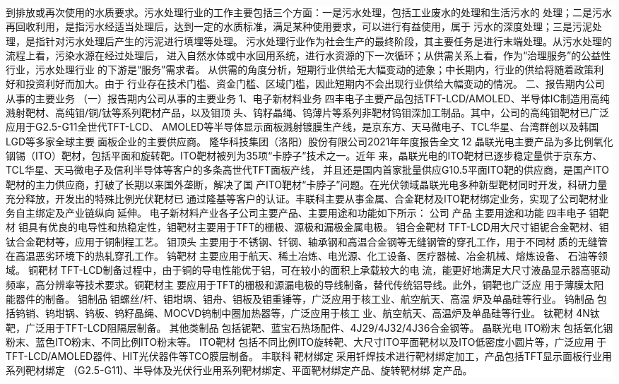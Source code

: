 到排放或再次使用的水质要求。污水处理行业的工作主要包括三个方面：一是污水处理，包括工业废水的处理和生活污水的
处理；二是污水再回收利用，是指污水经适当处理后，达到一定的水质标准，满足某种使用要求，可以进行有益使用，属于
污水的深度处理；三是污泥处理，是指针对污水处理后产生的污泥进行填埋等处理。
污水处理行业作为社会生产的最终阶段，其主要任务是进行末端处理。从污水处理的流程上看，污染水源在经过处理后，
进入自然水体或中水回用系统，进行水资源的下一次循环；从供需关系上看，作为“治理服务”的公益性行业，污水处理行业
的下游是“服务”需求者。
从供需的角度分析，短期行业供给无大幅变动的迹象；中长期内，行业的供给将随着政策利好和投资利好而加大。由于
行业存在技术门槛、资金门槛、区域门槛，因此短期内不会出现行业供给大幅变动的情况。
二、报告期内公司从事的主要业务
（一）报告期内公司从事的主要业务
1、电子新材料业务
四丰电子主要产品包括TFT-LCD/AMOLED、半导体IC制造用高纯溅射靶材、高纯钼/铜/钛等系列靶材产品，以及钼顶
头、钨籽晶绳、钨薄片等系列非靶材钨钼深加工制品。其中，公司的高纯钼靶材已广泛应用于G2.5-G11全世代TFT-LCD、
AMOLED等半导体显示面板溅射镀膜生产线，是京东方、天马微电子、TCL华星、台湾群创以及韩国LGD等多家全球主要
面板企业的主要供应商。
隆华科技集团（洛阳）股份有限公司2021年年度报告全文
12
晶联光电主要产品为多比例氧化铟锡（ITO）靶材，包括平面和旋转靶。ITO靶材被列为35项“卡脖子”技术之一。近年
来，晶联光电的ITO靶材已逐步稳定量供于京东方、TCL华星、天马微电子及信利半导体等客户的多条高世代TFT面板产线，
并且还是国内首家批量供应G10.5平面ITO靶的供应商，是国产ITO靶材的主力供应商，打破了长期以来国外垄断，解决了国
产ITO靶材“卡脖子”问题。在光伏领域晶联光电多种新型靶材同时开发，科研力量充分释放，开发出的特殊比例光伏靶材已
通过隆基等客户的认证。丰联科主要从事金属、合金靶材及ITO靶材绑定业务，实现了公司靶材业务自主绑定及产业链纵向
延伸。
电子新材料产业各子公司主要产品、主要用途和功能如下所示：
公司
产品
主要用途和功能
四丰电子
钼靶材
钼具有优良的电导性和热稳定性，钼靶材主要用于TFT的栅极、源极和漏极金属电极。
钼合金靶材
TFT-LCD用大尺寸钼铌合金靶材、钼钛合金靶材等，应用于铜制程工艺。
钼顶头
主要用于不锈钢、钎钢、轴承钢和高温合金钢等无缝钢管的穿孔工作，用于不同材
质的无缝管在高温恶劣环境下的热轧穿孔工作。
钨靶材
主要应用于航天、稀土冶炼、电光源、化工设备、医疗器械、冶金机械、熔炼设备、
石油等领域。
铜靶材
TFT-LCD制备过程中，由于铜的导电性能优于铝，可在较小的面积上承载较大的电
流，能更好地满足大尺寸液晶显示器高驱动频率，高分辨率等技术要求。铜靶材主
要应用于TFT的栅极和源漏电极的导线制备，替代传统铝导线。此外，铜靶也广泛应
用于薄膜太阳能器件的制备。
钼制品
钼螺丝/杆、钼坩埚、钼舟、钼板及钼重锤等，广泛应用于核工业、航空航天、高温
炉及单晶硅等行业。
钨制品
包括钨销、钨坩锅、钨板、钨籽晶绳、MOCVD钨制中圈加热器等，广泛应用于核工
业、航空航天、高温炉及单晶硅等行业。
钛靶材
4N钛靶，广泛用于TFT-LCD阻隔层制备。
其他类制品
包括铌靶、蓝宝石热场配件、4J29/4J32/4J36合金钢等。
晶联光电
ITO粉末
包括氧化铟粉末、蓝色ITO粉末、不同比例ITO粉末等。
ITO靶材
包括不同比例ITO旋转靶、大尺寸ITO平面靶材以及ITO低密度小圆片等，广泛应用
于TFT-LCD/AMOLED器件、HIT光伏器件等TCO膜层制备。
丰联科
靶材绑定
采用钎焊技术进行靶材绑定加工，产品包括TFT显示面板行业用系列靶材绑定
（G2.5-G11)、半导体及光伏行业用系列靶材绑定、平面靶材绑定产品、旋转靶材绑
定产品。